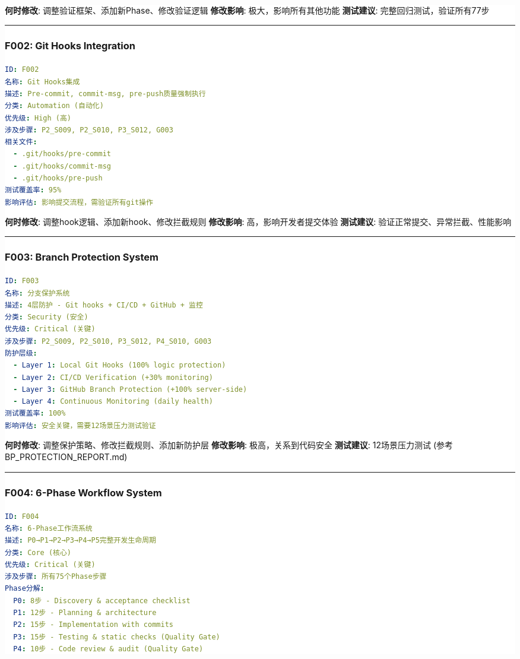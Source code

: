 **何时修改**: 调整验证框架、添加新Phase、修改验证逻辑
**修改影响**: 极大，影响所有其他功能
**测试建议**: 完整回归测试，验证所有77步

---

### F002: Git Hooks Integration
```yaml
ID: F002
名称: Git Hooks集成
描述: Pre-commit, commit-msg, pre-push质量强制执行
分类: Automation (自动化)
优先级: High (高)
涉及步骤: P2_S009, P2_S010, P3_S012, G003
相关文件:
  - .git/hooks/pre-commit
  - .git/hooks/commit-msg
  - .git/hooks/pre-push
测试覆盖率: 95%
影响评估: 影响提交流程，需验证所有git操作
```

**何时修改**: 调整hook逻辑、添加新hook、修改拦截规则
**修改影响**: 高，影响开发者提交体验
**测试建议**: 验证正常提交、异常拦截、性能影响

---

### F003: Branch Protection System
```yaml
ID: F003
名称: 分支保护系统
描述: 4层防护 - Git hooks + CI/CD + GitHub + 监控
分类: Security (安全)
优先级: Critical (关键)
涉及步骤: P2_S009, P2_S010, P3_S012, P4_S010, G003
防护层级:
  - Layer 1: Local Git Hooks (100% logic protection)
  - Layer 2: CI/CD Verification (+30% monitoring)
  - Layer 3: GitHub Branch Protection (+100% server-side)
  - Layer 4: Continuous Monitoring (daily health)
测试覆盖率: 100%
影响评估: 安全关键，需要12场景压力测试验证
```

**何时修改**: 调整保护策略、修改拦截规则、添加新防护层
**修改影响**: 极高，关系到代码安全
**测试建议**: 12场景压力测试 (参考 BP_PROTECTION_REPORT.md)

---

### F004: 6-Phase Workflow System
```yaml
ID: F004
名称: 6-Phase工作流系统
描述: P0→P1→P2→P3→P4→P5完整开发生命周期
分类: Core (核心)
优先级: Critical (关键)
涉及步骤: 所有75个Phase步骤
Phase分解:
  P0: 8步 - Discovery & acceptance checklist
  P1: 12步 - Planning & architecture
  P2: 15步 - Implementation with commits
  P3: 15步 - Testing & static checks (Quality Gate)
  P4: 10步 - Code review & audit (Quality Gate)
```